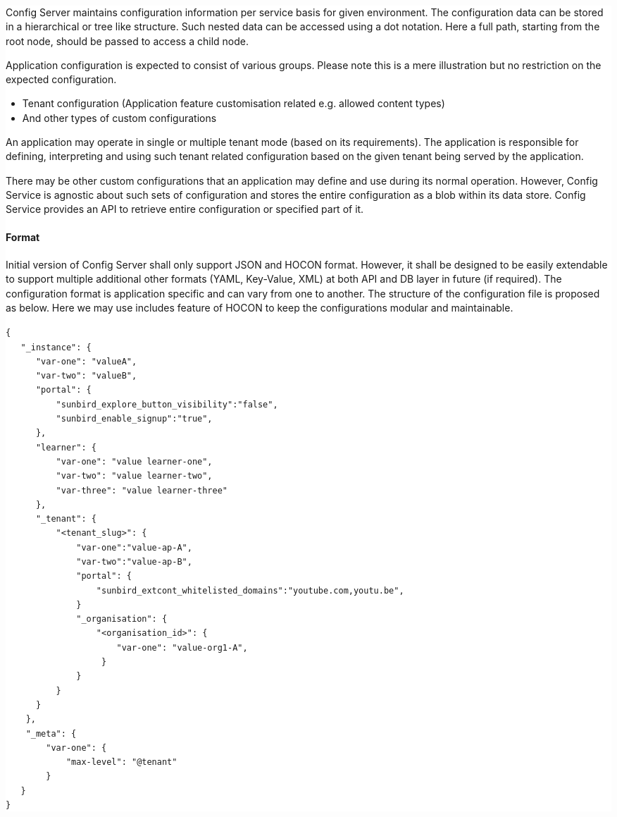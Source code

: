 Config Server maintains configuration information per service basis for given environment. The configuration data can be stored in a hierarchical or tree like structure. Such nested data can be accessed using a dot notation. Here a full path, starting from the root node, should be passed to access a child node.&#x20;

Application configuration is expected to consist of various groups. Please note this is a mere illustration but no restriction on the expected configuration.

* Tenant configuration (Application feature customisation related e.g. allowed content types)
* And other types of custom configurations

An application may operate in single or multiple tenant mode (based on its requirements). The application is responsible for defining, interpreting and using such tenant related configuration based on the given tenant being served by the application.

There may be other custom configurations that an application may define and use during its normal operation. However, Config Service is agnostic about such sets of configuration and stores the entire configuration as a blob within its data store. Config Service provides an API to retrieve entire configuration or specified part of it.

#### Format

Initial version of Config Server shall only support JSON and HOCON format. However, it shall be designed to be easily extendable to support multiple additional other formats (YAML, Key-Value, XML) at both API and DB layer in future (if required). The configuration format is application specific and can vary from one to another. The structure of the configuration file is proposed as below. Here we may use includes feature of HOCON to keep the configurations modular and maintainable.

```
{
   "_instance": {
      "var-one": "valueA",
      "var-two": "valueB",
      "portal": {
		  "sunbird_explore_button_visibility":"false",
		  "sunbird_enable_signup":"true",
      },
      "learner": {
          "var-one": "value learner-one",
          "var-two": "value learner-two",
          "var-three": "value learner-three"
      },
      "_tenant": {
      	  "<tenant_slug>": {
      	      "var-one":"value-ap-A",
	          "var-two":"value-ap-B",
      	      "portal": {
                  "sunbird_extcont_whitelisted_domains":"youtube.com,youtu.be",
      	      }
              "_organisation": {
	      	      "<organisation_id>": {
		      	      "var-one": "value-org1-A",
		      	   }
	      	  }
      	  }
      }
    },
    "_meta": {
    	"var-one": {
    		"max-level": "@tenant"
    	}
   }
}
```
